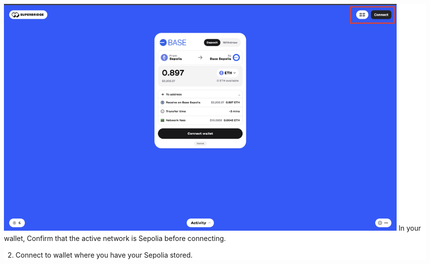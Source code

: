   <img src="../assets/bridge/b1.png" width="800" alt="Mining CLI"></div>
In your wallet, Confirm that the active network is Sepolia before connecting. 

2. Connect to wallet where you have your Sepolia stored.
<div align="center">